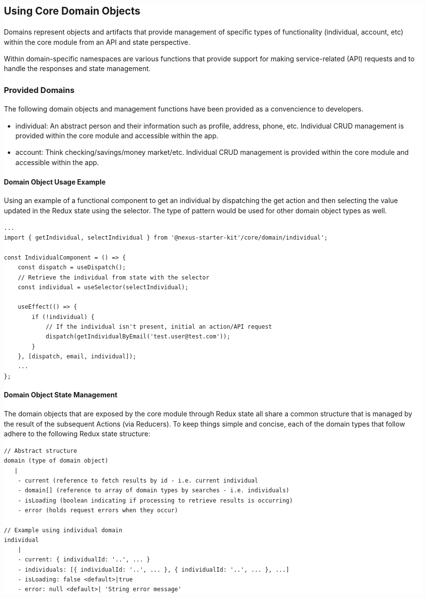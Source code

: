 ## Using Core Domain Objects

Domains represent objects and artifacts that provide management of specific types of functionality (individual, account, etc) within the core module from an API and state perspective.

Within domain-specific namespaces are various functions that provide support for making service-related (API) requests and to handle the responses and state management.

### Provided Domains

The following domain objects and management functions have been provided as a convencience to developers.

-   individual: An abstract person and their information such as profile, address, phone, etc. Individual CRUD management is provided within the core module and accessible within the app.

-   account: Think checking/savings/money market/etc. Individual CRUD management is provided within the core module and accessible within the app.

#### Domain Object Usage Example

Using an example of a functional component to get an individual by dispatching the get action and then selecting the value updated in the Redux state using the selector. The type of pattern would be used for other domain object types as well.

```
...
import { getIndividual, selectIndividual } from '@nexus-starter-kit'/core/domain/individual';

const IndividualComponent = () => {
    const dispatch = useDispatch();
    // Retrieve the individual from state with the selector
    const individual = useSelector(selectIndividual);

    useEffect(() => {
        if (!individual) {
            // If the individual isn't present, initial an action/API request
            dispatch(getIndividualByEmail('test.user@test.com'));
        }
    }, [dispatch, email, individual]);
    ...
};

```

#### Domain Object State Management

The domain objects that are exposed by the core module through Redux state all share a common structure that is managed by the result of the subsequent Actions (via Reducers). To keep things simple and concise, each of the domain types that follow adhere to the following Redux state structure:

```
// Abstract structure
domain (type of domain object)
   |
    - current (reference to fetch results by id - i.e. current individual
    - domain[] (reference to array of domain types by searches - i.e. individuals)
    - isLoading (boolean indicating if processing to retrieve results is occurring)
    - error (holds request errors when they occur)

// Example using individual domain
individual
    |
    - current: { individualId: '..', ... }
    - individuals: [{ individualId: '..', ... }, { individualId: '..', ... }, ...]
    - isLoading: false <default>|true
    - error: null <default>| 'String error message'
```